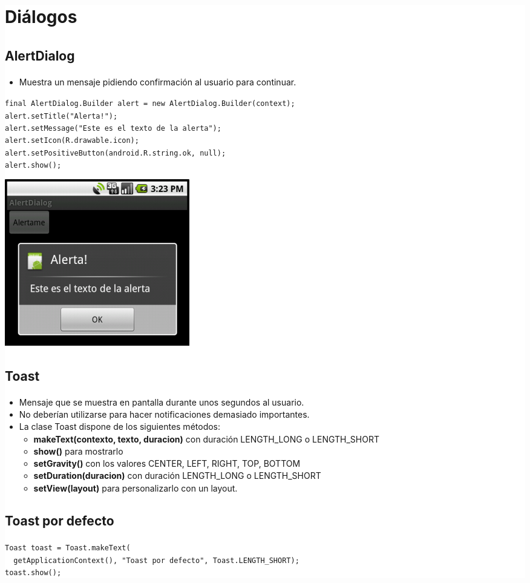 # Diálogos

## AlertDialog

- Muestra un mensaje pidiendo confirmación al usuario para continuar.

~~~{.java}
final AlertDialog.Builder alert = new AlertDialog.Builder(context);
alert.setTitle("Alerta!");
alert.setMessage("Este es el texto de la alerta");
alert.setIcon(R.drawable.icon);
alert.setPositiveButton(android.R.string.ok, null);
alert.show();
~~~

![AlertDialog](../img/pantalla-alerta.png)

## Toast

- Mensaje que se muestra en pantalla durante unos segundos al usuario.
- No deberían utilizarse para hacer notificaciones demasiado importantes.
- La clase Toast dispone de los siguientes métodos:
    - **makeText(contexto, texto, duracion)** con duración LENGTH_LONG o LENGTH_SHORT
    - **show()** para mostrarlo
    - **setGravity()** con los valores CENTER, LEFT, RIGHT, TOP, BOTTOM
    - **setDuration(duracion)** con duración LENGTH_LONG o LENGTH_SHORT
    - **setView(layout)** para personalizarlo con un layout.

## Toast por defecto

~~~{.java}
Toast toast = Toast.makeText(
  getApplicationContext(), "Toast por defecto", Toast.LENGTH_SHORT);
toast.show();
~~~
